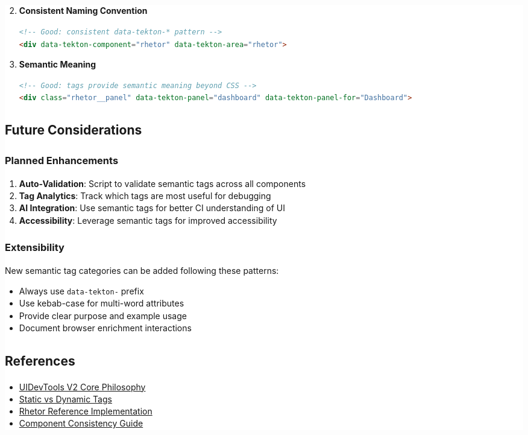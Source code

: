 2. **Consistent Naming Convention**
   ```html
   <!-- Good: consistent data-tekton-* pattern -->
   <div data-tekton-component="rhetor" data-tekton-area="rhetor">
   ```

3. **Semantic Meaning**
   ```html
   <!-- Good: tags provide semantic meaning beyond CSS -->
   <div class="rhetor__panel" data-tekton-panel="dashboard" data-tekton-panel-for="Dashboard">
   ```

## Future Considerations

### Planned Enhancements

1. **Auto-Validation**: Script to validate semantic tags across all components
2. **Tag Analytics**: Track which tags are most useful for debugging
3. **AI Integration**: Use semantic tags for better CI understanding of UI
4. **Accessibility**: Leverage semantic tags for improved accessibility

### Extensibility

New semantic tag categories can be added following these patterns:
- Always use `data-tekton-` prefix
- Use kebab-case for multi-word attributes
- Provide clear purpose and example usage
- Document browser enrichment interactions

## References

- [UIDevTools V2 Core Philosophy](/MetaData/TektonDocumentation/Developer_Reference/UIDevToolsV2/CorePhilosophy.md)
- [Static vs Dynamic Tags](/MetaData/TektonDocumentation/Developer_Reference/UIDevToolsV2/StaticVsDynamicTags.md)
- [Rhetor Reference Implementation](/Hephaestus/ui/components/rhetor/rhetor-component.html)
- [Component Consistency Guide](/MetaData/TektonDocumentation/Standards/ComponentConsistencyGuide.md)